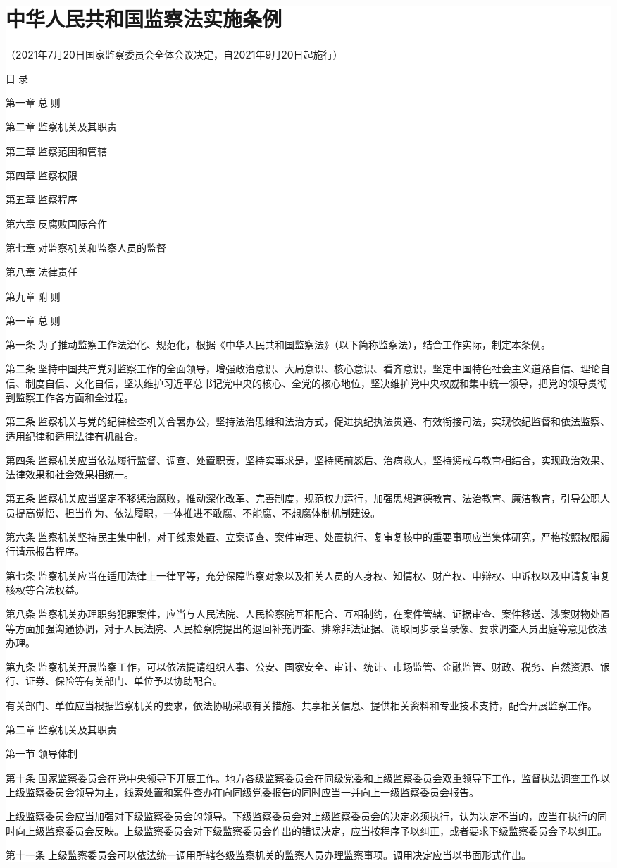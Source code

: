 # 中华人民共和国监察法实施条例

（2021年7月20日国家监察委员会全体会议决定，自2021年9月20日起施行）
   

目 录

第一章 总 则

第二章 监察机关及其职责

第三章 监察范围和管辖

第四章 监察权限

第五章 监察程序

第六章 反腐败国际合作

第七章 对监察机关和监察人员的监督

第八章 法律责任

第九章 附 则

 

第一章 总 则

第一条 为了推动监察工作法治化、规范化，根据《中华人民共和国监察法》（以下简称监察法），结合工作实际，制定本条例。

第二条 坚持中国共产党对监察工作的全面领导，增强政治意识、大局意识、核心意识、看齐意识，坚定中国特色社会主义道路自信、理论自信、制度自信、文化自信，坚决维护习近平总书记党中央的核心、全党的核心地位，坚决维护党中央权威和集中统一领导，把党的领导贯彻到监察工作各方面和全过程。

第三条 监察机关与党的纪律检查机关合署办公，坚持法治思维和法治方式，促进执纪执法贯通、有效衔接司法，实现依纪监督和依法监察、适用纪律和适用法律有机融合。

第四条 监察机关应当依法履行监督、调查、处置职责，坚持实事求是，坚持惩前毖后、治病救人，坚持惩戒与教育相结合，实现政治效果、法律效果和社会效果相统一。

第五条 监察机关应当坚定不移惩治腐败，推动深化改革、完善制度，规范权力运行，加强思想道德教育、法治教育、廉洁教育，引导公职人员提高觉悟、担当作为、依法履职，一体推进不敢腐、不能腐、不想腐体制机制建设。

第六条 监察机关坚持民主集中制，对于线索处置、立案调查、案件审理、处置执行、复审复核中的重要事项应当集体研究，严格按照权限履行请示报告程序。

第七条 监察机关应当在适用法律上一律平等，充分保障监察对象以及相关人员的人身权、知情权、财产权、申辩权、申诉权以及申请复审复核权等合法权益。

第八条 监察机关办理职务犯罪案件，应当与人民法院、人民检察院互相配合、互相制约，在案件管辖、证据审查、案件移送、涉案财物处置等方面加强沟通协调，对于人民法院、人民检察院提出的退回补充调查、排除非法证据、调取同步录音录像、要求调查人员出庭等意见依法办理。

第九条 监察机关开展监察工作，可以依法提请组织人事、公安、国家安全、审计、统计、市场监管、金融监管、财政、税务、自然资源、银行、证券、保险等有关部门、单位予以协助配合。

有关部门、单位应当根据监察机关的要求，依法协助采取有关措施、共享相关信息、提供相关资料和专业技术支持，配合开展监察工作。

第二章 监察机关及其职责

第一节 领导体制

第十条 国家监察委员会在党中央领导下开展工作。地方各级监察委员会在同级党委和上级监察委员会双重领导下工作，监督执法调查工作以上级监察委员会领导为主，线索处置和案件查办在向同级党委报告的同时应当一并向上一级监察委员会报告。

上级监察委员会应当加强对下级监察委员会的领导。下级监察委员会对上级监察委员会的决定必须执行，认为决定不当的，应当在执行的同时向上级监察委员会反映。上级监察委员会对下级监察委员会作出的错误决定，应当按程序予以纠正，或者要求下级监察委员会予以纠正。

第十一条 上级监察委员会可以依法统一调用所辖各级监察机关的监察人员办理监察事项。调用决定应当以书面形式作出。
